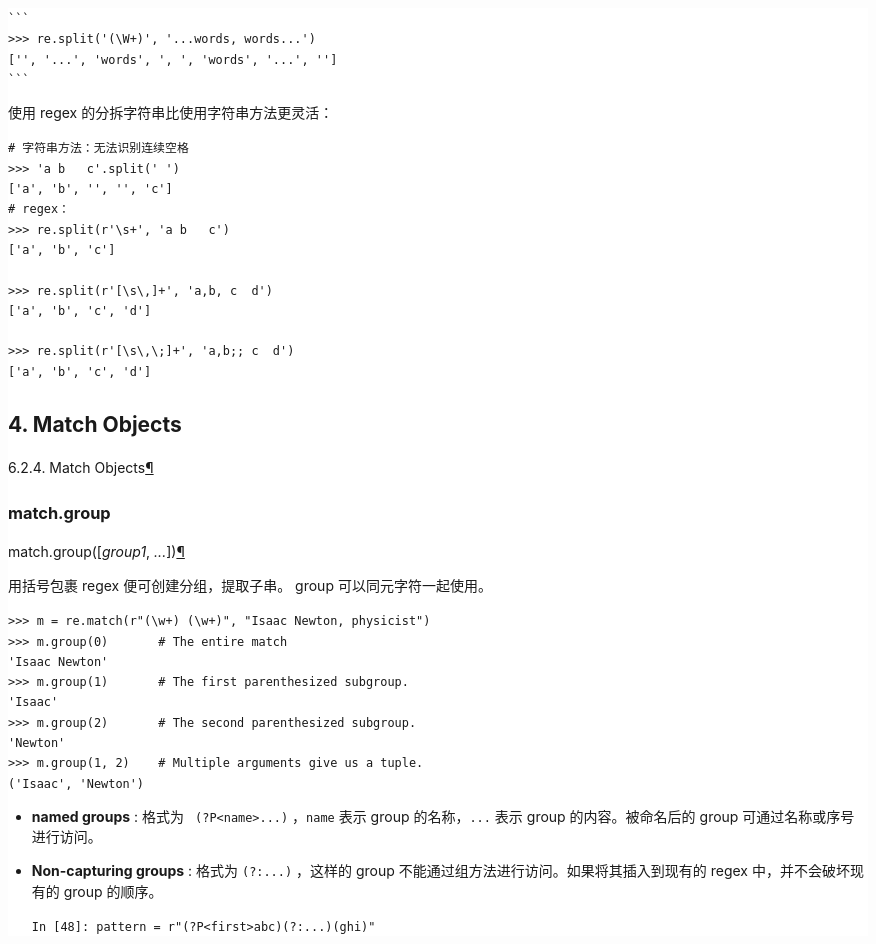     ​```
    >>> re.split('(\W+)', '...words, words...')
    ['', '...', 'words', ', ', 'words', '...', '']
    ​```

使用 regex 的分拆字符串比使用字符串方法更灵活：

```
# 字符串方法：无法识别连续空格
>>> 'a b   c'.split(' ')
['a', 'b', '', '', 'c']
# regex：
>>> re.split(r'\s+', 'a b   c')
['a', 'b', 'c']

>>> re.split(r'[\s\,]+', 'a,b, c  d')
['a', 'b', 'c', 'd']

>>> re.split(r'[\s\,\;]+', 'a,b;; c  d')
['a', 'b', 'c', 'd']
```



## 4. Match Objects

6.2.4. Match Objects[¶](https://docs.python.org/3/library/re.html#match-objects)

### match.group

match.group([*group1*, *...*])[¶](https://docs.python.org/3/library/re.html#re.match.group)

用括号包裹 regex 便可创建分组，提取子串。
group 可以同元字符一起使用。

```
>>> m = re.match(r"(\w+) (\w+)", "Isaac Newton, physicist")
>>> m.group(0)       # The entire match
'Isaac Newton'
>>> m.group(1)       # The first parenthesized subgroup.
'Isaac'
>>> m.group(2)       # The second parenthesized subgroup.
'Newton'
>>> m.group(1, 2)    # Multiple arguments give us a tuple.
('Isaac', 'Newton')
```

-   **named groups** : 格式为 ` (?P<name>...)` ，`name` 表示 group 的名称，`...` 表示 group 的内容。被命名后的 group 可通过名称或序号进行访问。

-   **Non-capturing groups** : 格式为 `(?:...)` ，这样的 group 不能通过组方法进行访问。如果将其插入到现有的 regex 中，并不会破坏现有的 group 的顺序。

    ```
    In [48]: pattern = r"(?P<first>abc)(?:...)(ghi)"
